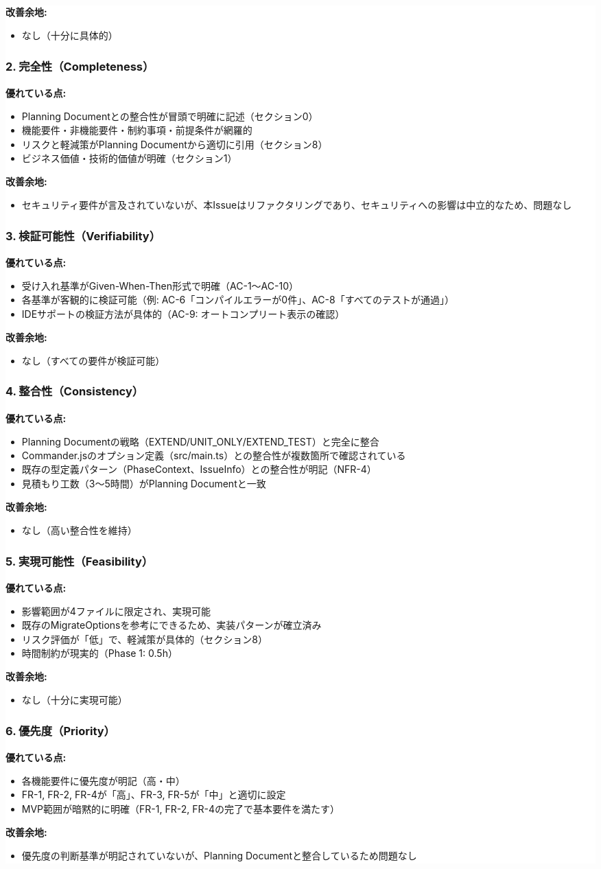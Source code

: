**改善余地:**
- なし（十分に具体的）

### 2. 完全性（Completeness）

**優れている点:**
- Planning Documentとの整合性が冒頭で明確に記述（セクション0）
- 機能要件・非機能要件・制約事項・前提条件が網羅的
- リスクと軽減策がPlanning Documentから適切に引用（セクション8）
- ビジネス価値・技術的価値が明確（セクション1）

**改善余地:**
- セキュリティ要件が言及されていないが、本Issueはリファクタリングであり、セキュリティへの影響は中立的なため、問題なし

### 3. 検証可能性（Verifiability）

**優れている点:**
- 受け入れ基準がGiven-When-Then形式で明確（AC-1～AC-10）
- 各基準が客観的に検証可能（例: AC-6「コンパイルエラーが0件」、AC-8「すべてのテストが通過」）
- IDEサポートの検証方法が具体的（AC-9: オートコンプリート表示の確認）

**改善余地:**
- なし（すべての要件が検証可能）

### 4. 整合性（Consistency）

**優れている点:**
- Planning Documentの戦略（EXTEND/UNIT_ONLY/EXTEND_TEST）と完全に整合
- Commander.jsのオプション定義（src/main.ts）との整合性が複数箇所で確認されている
- 既存の型定義パターン（PhaseContext、IssueInfo）との整合性が明記（NFR-4）
- 見積もり工数（3～5時間）がPlanning Documentと一致

**改善余地:**
- なし（高い整合性を維持）

### 5. 実現可能性（Feasibility）

**優れている点:**
- 影響範囲が4ファイルに限定され、実現可能
- 既存のMigrateOptionsを参考にできるため、実装パターンが確立済み
- リスク評価が「低」で、軽減策が具体的（セクション8）
- 時間制約が現実的（Phase 1: 0.5h）

**改善余地:**
- なし（十分に実現可能）

### 6. 優先度（Priority）

**優れている点:**
- 各機能要件に優先度が明記（高・中）
- FR-1, FR-2, FR-4が「高」、FR-3, FR-5が「中」と適切に設定
- MVP範囲が暗黙的に明確（FR-1, FR-2, FR-4の完了で基本要件を満たす）

**改善余地:**
- 優先度の判断基準が明記されていないが、Planning Documentと整合しているため問題なし
